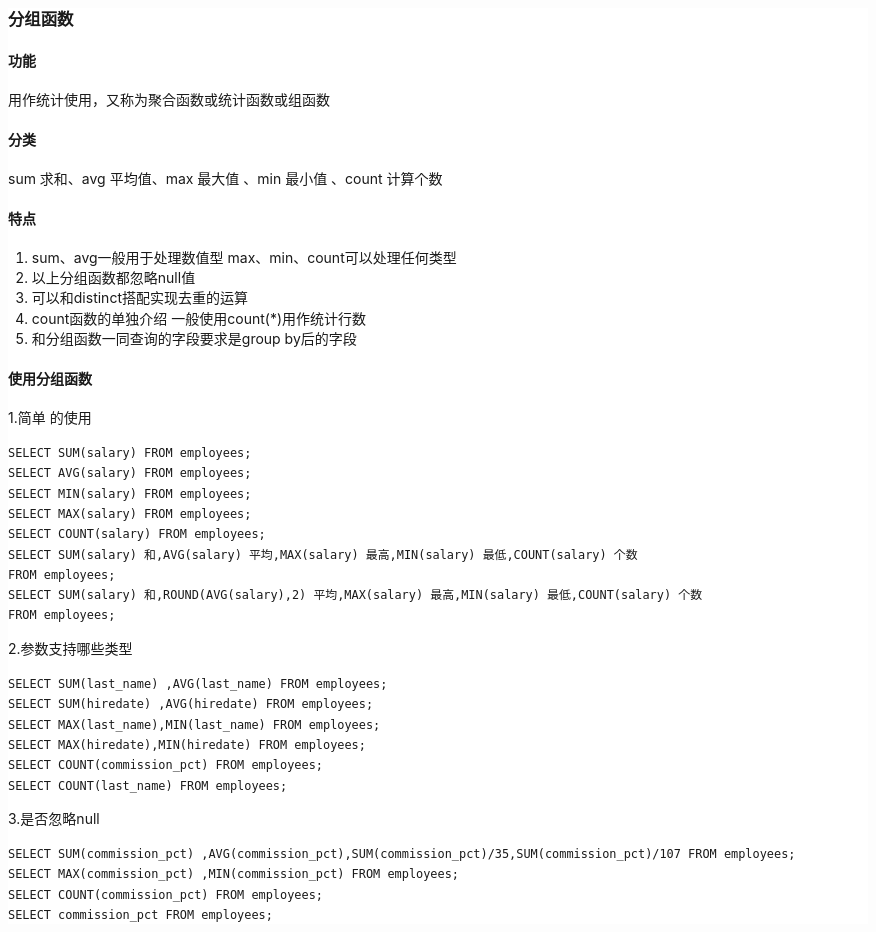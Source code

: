 ### 分组函数

#### 功能

用作统计使用，又称为聚合函数或统计函数或组函数

#### 分类

sum 求和、avg 平均值、max 最大值 、min 最小值 、count 计算个数

#### 特点

1. sum、avg一般用于处理数值型
      max、min、count可以处理任何类型
2. 以上分组函数都忽略null值
3. 可以和distinct搭配实现去重的运算
4. count函数的单独介绍
   一般使用count(*)用作统计行数
5. 和分组函数一同查询的字段要求是group by后的字段

#### 使用分组函数

1.简单 的使用

```
SELECT SUM(salary) FROM employees;
SELECT AVG(salary) FROM employees;
SELECT MIN(salary) FROM employees;
SELECT MAX(salary) FROM employees;
SELECT COUNT(salary) FROM employees;
SELECT SUM(salary) 和,AVG(salary) 平均,MAX(salary) 最高,MIN(salary) 最低,COUNT(salary) 个数
FROM employees;
SELECT SUM(salary) 和,ROUND(AVG(salary),2) 平均,MAX(salary) 最高,MIN(salary) 最低,COUNT(salary) 个数
FROM employees;
```

2.参数支持哪些类型

```
SELECT SUM(last_name) ,AVG(last_name) FROM employees;
SELECT SUM(hiredate) ,AVG(hiredate) FROM employees;
SELECT MAX(last_name),MIN(last_name) FROM employees;
SELECT MAX(hiredate),MIN(hiredate) FROM employees;
SELECT COUNT(commission_pct) FROM employees;
SELECT COUNT(last_name) FROM employees;
```

3.是否忽略null

```
SELECT SUM(commission_pct) ,AVG(commission_pct),SUM(commission_pct)/35,SUM(commission_pct)/107 FROM employees;
SELECT MAX(commission_pct) ,MIN(commission_pct) FROM employees;
SELECT COUNT(commission_pct) FROM employees;
SELECT commission_pct FROM employees;
```
